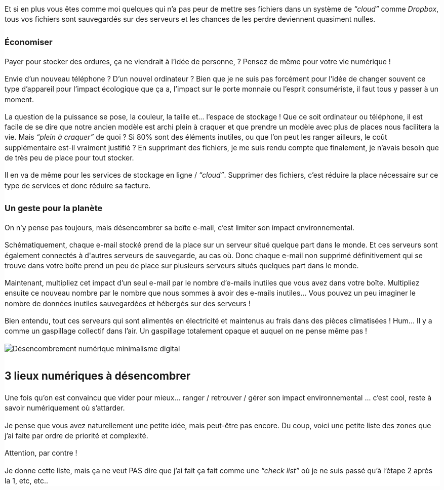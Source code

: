 Et si en plus vous êtes comme moi quelques qui n’a pas peur de mettre ses fichiers dans un système de _“cloud”_ comme _Dropbox_, tous vos fichiers sont sauvegardés sur des serveurs et les chances de les perdre deviennent quasiment nulles.

### Économiser

Payer pour stocker des ordures, ça ne viendrait à l’idée de personne, ? Pensez de même pour votre vie numérique !

Envie d’un nouveau téléphone ? D’un nouvel ordinateur ? Bien que je ne suis pas forcément pour l’idée de changer souvent ce type d’appareil pour l’impact écologique que ça a, l’impact sur le porte monnaie ou l’esprit consumériste, il faut tous y passer à un moment.

La question de la puissance se pose, la couleur, la taille et... l’espace de stockage ! Que ce soit ordinateur ou téléphone, il est facile de se dire que notre ancien modèle est archi plein à craquer et que prendre un modèle avec plus de places nous facilitera la vie. Mais _“plein à craquer”_ de quoi ? Si 80% sont des éléments inutiles, ou que l’on peut les ranger ailleurs, le coût supplémentaire est-il vraiment justifié ? En supprimant des fichiers, je me suis rendu compte que finalement, je n’avais besoin que de très peu de place pour tout stocker.

Il en va de même pour les services de stockage en ligne / _“cloud”_. Supprimer des fichiers, c’est réduire la place nécessaire sur ce type de services et donc réduire sa facture.

### Un geste pour la planète

On n’y pense pas toujours, mais désencombrer sa boîte e-mail, c’est limiter son impact environnemental.

Schématiquement, chaque e-mail stocké prend de la place sur un serveur situé quelque part dans le monde. Et ces serveurs sont également connectés à d'autres serveurs de sauvegarde, au cas où. Donc chaque e-mail non supprimé définitivement qui se trouve dans votre boîte prend un peu de place sur plusieurs serveurs situés quelques part dans le monde.

Maintenant, multipliez cet impact d’un seul e-mail par le nombre d’e-mails inutiles que vous avez dans votre boîte. Multipliez ensuite ce nouveau nombre par le nombre que nous sommes à avoir des e-mails inutiles... Vous pouvez un peu imaginer le nombre de données inutiles sauvegardées et hébergés sur des serveurs !

Bien entendu, tout ces serveurs qui sont alimentés en électricité et maintenus au frais dans des pièces climatisées ! Hum... Il y a comme un gaspillage collectif dans l’air. Un gaspillage totalement opaque et auquel on ne pense même pas !

<img alt="Désencombrement numérique minimalisme digital" src="./images/MG_4424.jpg">

## 3 lieux numériques à désencombrer

Une fois qu’on est convaincu que vider pour mieux... ranger / retrouver / gérer son impact environnemental ... c’est cool, reste à savoir numériquement où s’attarder.

Je pense que vous avez naturellement une petite idée, mais peut-être pas encore. Du coup, voici une petite liste des zones que j’ai faite par ordre de priorité et complexité.

Attention, par contre !

Je donne cette liste, mais ça ne veut PAS dire que j’ai fait ça fait comme une _“check list”_ où je ne suis passé qu’à l’étape 2 après la 1, etc, etc..
